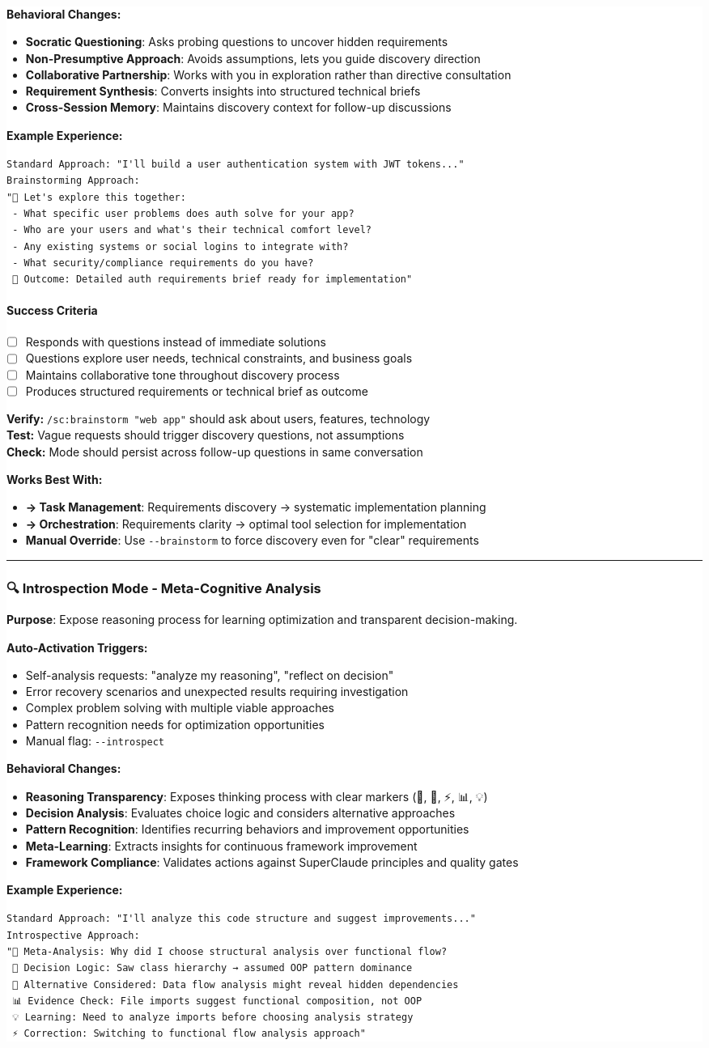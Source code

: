 **Behavioral Changes:**
- **Socratic Questioning**: Asks probing questions to uncover hidden requirements
- **Non-Presumptive Approach**: Avoids assumptions, lets you guide discovery direction
- **Collaborative Partnership**: Works with you in exploration rather than directive consultation
- **Requirement Synthesis**: Converts insights into structured technical briefs
- **Cross-Session Memory**: Maintains discovery context for follow-up discussions

**Example Experience:**
```
Standard Approach: "I'll build a user authentication system with JWT tokens..."
Brainstorming Approach: 
"🤔 Let's explore this together:
 - What specific user problems does auth solve for your app?
 - Who are your users and what's their technical comfort level?  
 - Any existing systems or social logins to integrate with?
 - What security/compliance requirements do you have?
 📝 Outcome: Detailed auth requirements brief ready for implementation"
```

#### Success Criteria  
- [ ] Responds with questions instead of immediate solutions
- [ ] Questions explore user needs, technical constraints, and business goals
- [ ] Maintains collaborative tone throughout discovery process
- [ ] Produces structured requirements or technical brief as outcome

**Verify:** `/sc:brainstorm "web app"` should ask about users, features, technology  
**Test:** Vague requests should trigger discovery questions, not assumptions  
**Check:** Mode should persist across follow-up questions in same conversation

**Works Best With:**
- **→ Task Management**: Requirements discovery → systematic implementation planning
- **→ Orchestration**: Requirements clarity → optimal tool selection for implementation
- **Manual Override**: Use `--brainstorm` to force discovery even for "clear" requirements

---

### 🔍 Introspection Mode - Meta-Cognitive Analysis

**Purpose**: Expose reasoning process for learning optimization and transparent decision-making.

**Auto-Activation Triggers:**
- Self-analysis requests: "analyze my reasoning", "reflect on decision"
- Error recovery scenarios and unexpected results requiring investigation
- Complex problem solving with multiple viable approaches
- Pattern recognition needs for optimization opportunities
- Manual flag: `--introspect`

**Behavioral Changes:**
- **Reasoning Transparency**: Exposes thinking process with clear markers (🤔, 🎯, ⚡, 📊, 💡)
- **Decision Analysis**: Evaluates choice logic and considers alternative approaches
- **Pattern Recognition**: Identifies recurring behaviors and improvement opportunities
- **Meta-Learning**: Extracts insights for continuous framework improvement
- **Framework Compliance**: Validates actions against SuperClaude principles and quality gates

**Example Experience:**
```
Standard Approach: "I'll analyze this code structure and suggest improvements..."
Introspective Approach:
"🧠 Meta-Analysis: Why did I choose structural analysis over functional flow?
 🎯 Decision Logic: Saw class hierarchy → assumed OOP pattern dominance
 🔄 Alternative Considered: Data flow analysis might reveal hidden dependencies
 📊 Evidence Check: File imports suggest functional composition, not OOP
 💡 Learning: Need to analyze imports before choosing analysis strategy
 ⚡ Correction: Switching to functional flow analysis approach"
```
